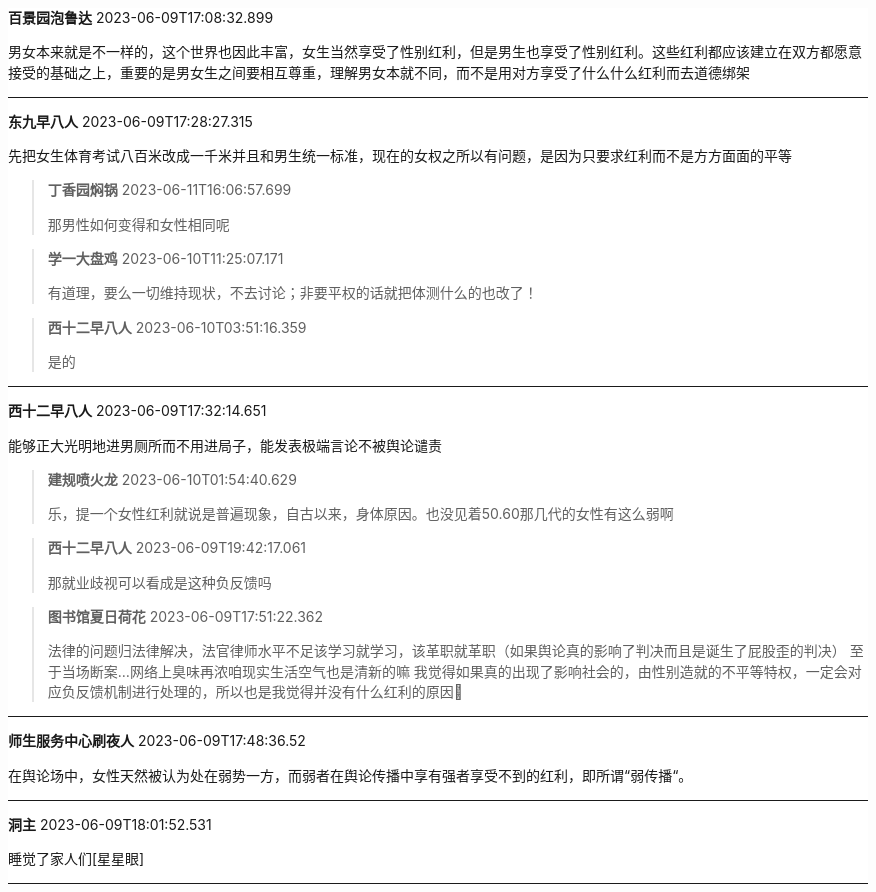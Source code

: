 **百景园泡鲁达** 2023-06-09T17:08:32.899

男女本来就是不一样的，这个世界也因此丰富，女生当然享受了性别红利，但是男生也享受了性别红利。这些红利都应该建立在双方都愿意接受的基础之上，重要的是男女生之间要相互尊重，理解男女本就不同，而不是用对方享受了什么什么红利而去道德绑架

---

**东九早八人** 2023-06-09T17:28:27.315

先把女生体育考试八百米改成一千米并且和男生统一标准，现在的女权之所以有问题，是因为只要求红利而不是方方面面的平等

> **丁香园焖锅** 2023-06-11T16:06:57.699
> 
> 那男性如何变得和女性相同呢


> **学一大盘鸡** 2023-06-10T11:25:07.171
> 
> 有道理，要么一切维持现状，不去讨论；非要平权的话就把体测什么的也改了！


> **西十二早八人** 2023-06-10T03:51:16.359
> 
> 是的


---

**西十二早八人** 2023-06-09T17:32:14.651

能够正大光明地进男厕所而不用进局子，能发表极端言论不被舆论谴责

> **建规喷火龙** 2023-06-10T01:54:40.629
> 
> 乐，提一个女性红利就说是普遍现象，自古以来，身体原因。也没见着50.60那几代的女性有这么弱啊


> **西十二早八人** 2023-06-09T19:42:17.061
> 
> 那就业歧视可以看成是这种负反馈吗


> **图书馆夏日荷花** 2023-06-09T17:51:22.362
> 
> 法律的问题归法律解决，法官律师水平不足该学习就学习，该革职就革职（如果舆论真的影响了判决而且是诞生了屁股歪的判决）
至于当场断案…网络上臭味再浓咱现实生活空气也是清新的嘛
我觉得如果真的出现了影响社会的，由性别造就的不平等特权，一定会对应负反馈机制进行处理的，所以也是我觉得并没有什么红利的原因🫣


---

**师生服务中心刷夜人** 2023-06-09T17:48:36.52

在舆论场中，女性天然被认为处在弱势一方，而弱者在舆论传播中享有强者享受不到的红利，即所谓“弱传播“。

---

**洞主** 2023-06-09T18:01:52.531

睡觉了家人们[星星眼]

---
